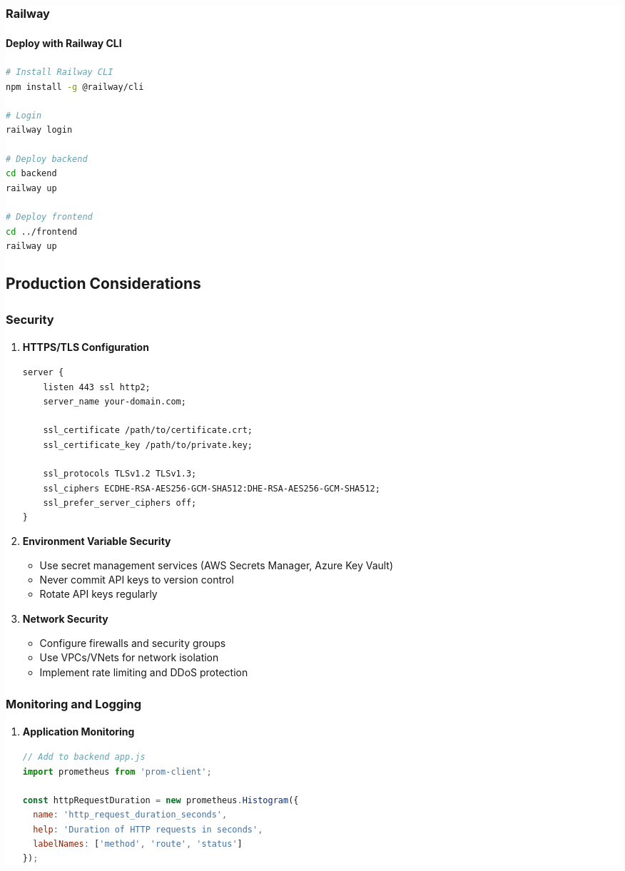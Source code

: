 ### Railway

#### Deploy with Railway CLI
```bash
# Install Railway CLI
npm install -g @railway/cli

# Login
railway login

# Deploy backend
cd backend
railway up

# Deploy frontend
cd ../frontend
railway up
```

## Production Considerations

### Security

1. **HTTPS/TLS Configuration**
   ```nginx
   server {
       listen 443 ssl http2;
       server_name your-domain.com;
       
       ssl_certificate /path/to/certificate.crt;
       ssl_certificate_key /path/to/private.key;
       
       ssl_protocols TLSv1.2 TLSv1.3;
       ssl_ciphers ECDHE-RSA-AES256-GCM-SHA512:DHE-RSA-AES256-GCM-SHA512;
       ssl_prefer_server_ciphers off;
   }
   ```

2. **Environment Variable Security**
   - Use secret management services (AWS Secrets Manager, Azure Key Vault)
   - Never commit API keys to version control
   - Rotate API keys regularly

3. **Network Security**
   - Configure firewalls and security groups
   - Use VPCs/VNets for network isolation
   - Implement rate limiting and DDoS protection

### Monitoring and Logging

1. **Application Monitoring**
   ```javascript
   // Add to backend app.js
   import prometheus from 'prom-client';
   
   const httpRequestDuration = new prometheus.Histogram({
     name: 'http_request_duration_seconds',
     help: 'Duration of HTTP requests in seconds',
     labelNames: ['method', 'route', 'status']
   });
   ```
